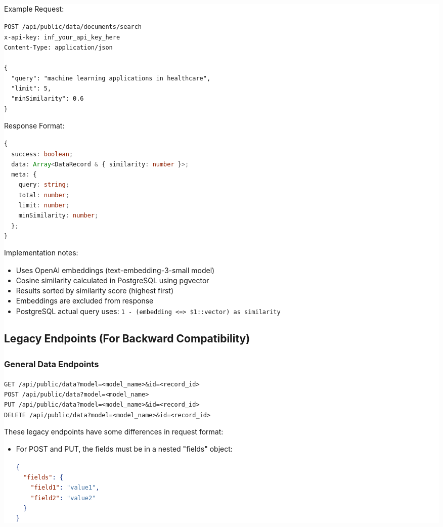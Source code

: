Example Request:
```
POST /api/public/data/documents/search
x-api-key: inf_your_api_key_here
Content-Type: application/json

{
  "query": "machine learning applications in healthcare",
  "limit": 5,
  "minSimilarity": 0.6
}
```

Response Format:
```typescript
{
  success: boolean;
  data: Array<DataRecord & { similarity: number }>;
  meta: {
    query: string;
    total: number;
    limit: number;
    minSimilarity: number;
  };
}
```

Implementation notes:
- Uses OpenAI embeddings (text-embedding-3-small model)
- Cosine similarity calculated in PostgreSQL using pgvector
- Results sorted by similarity score (highest first)
- Embeddings are excluded from response
- PostgreSQL actual query uses: `1 - (embedding <=> $1::vector) as similarity`

## Legacy Endpoints (For Backward Compatibility)

### General Data Endpoints

```
GET /api/public/data?model=<model_name>&id=<record_id>
POST /api/public/data?model=<model_name>
PUT /api/public/data?model=<model_name>&id=<record_id>
DELETE /api/public/data?model=<model_name>&id=<record_id>
```

These legacy endpoints have some differences in request format:

- For POST and PUT, the fields must be in a nested "fields" object:
  ```json
  {
    "fields": {
      "field1": "value1",
      "field2": "value2"
    }
  }
  ```
